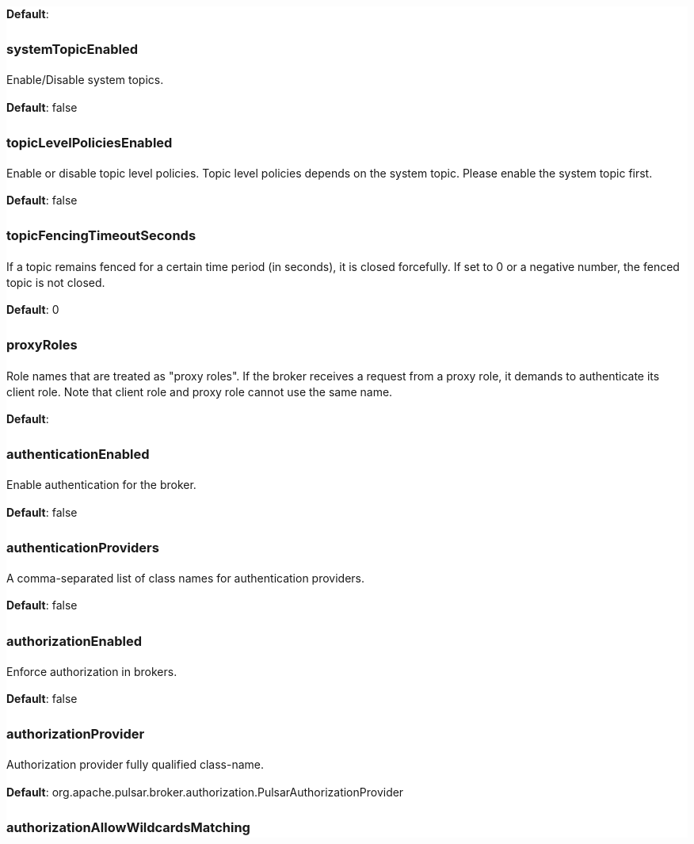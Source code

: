 **Default**:

### systemTopicEnabled

Enable/Disable system topics.

**Default**: false

### topicLevelPoliciesEnabled

Enable or disable topic level policies. Topic level policies depends on the system topic. Please enable the system topic first.

**Default**: false

### topicFencingTimeoutSeconds

If a topic remains fenced for a certain time period (in seconds), it is closed forcefully. If set to 0 or a negative number, the fenced topic is not closed.

**Default**: 0

### proxyRoles

Role names that are treated as "proxy roles". If the broker receives a request from a proxy role, it demands to authenticate its client role. Note that client role and proxy role cannot use the same name.

**Default**:

### authenticationEnabled

Enable authentication for the broker.

**Default**: false

### authenticationProviders

A comma-separated list of class names for authentication providers.

**Default**: false

### authorizationEnabled

Enforce authorization in brokers.

**Default**: false

### authorizationProvider

Authorization provider fully qualified class-name.

**Default**: org.apache.pulsar.broker.authorization.PulsarAuthorizationProvider

### authorizationAllowWildcardsMatching
